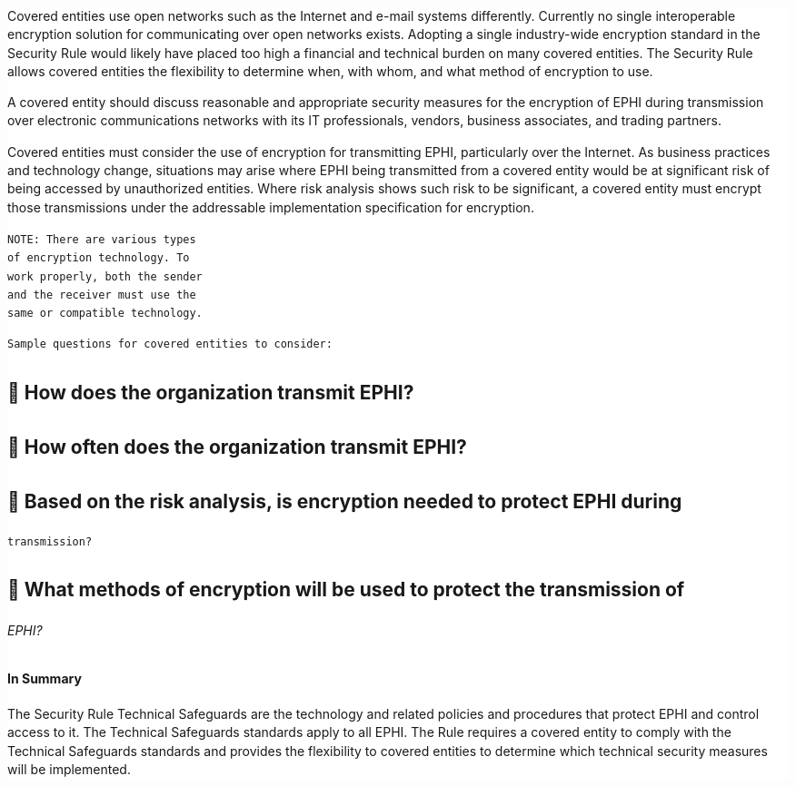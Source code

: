 Covered entities use open networks such as the Internet and e-mail systems differently.
Currently no single interoperable encryption solution for communicating over open
networks exists. Adopting a single industry-wide
encryption standard in the Security Rule would likely
have placed too high a financial and technical burden
on many covered entities. The Security Rule allows
covered entities the flexibility to determine when,
with whom, and what method of encryption to use.

A covered entity should discuss reasonable and appropriate security measures for the
encryption of EPHI during transmission over electronic communications networks with
its IT professionals, vendors, business associates, and trading partners.

Covered entities must consider the use of encryption for transmitting EPHI, particularly
over the Internet. As business practices and technology change, situations may arise
where EPHI being transmitted from a covered entity would be at significant risk of being
accessed by unauthorized entities. Where risk analysis shows such risk to be significant, a
covered entity must encrypt those transmissions under the addressable implementation
specification for encryption.

```
NOTE: There are various types
of encryption technology. To
work properly, both the sender
and the receiver must use the
same or compatible technology.
```

```
Sample questions for covered entities to consider:
```
##  How does the organization transmit EPHI?

##  How often does the organization transmit EPHI?

##  Based on the risk analysis, is encryption needed to protect EPHI during

```
transmission?
```
##  What methods of encryption will be used to protect the transmission of

###### EPHI?

#### In Summary

The Security Rule Technical Safeguards are the technology and related policies and procedures
that protect EPHI and control access to it. The Technical Safeguards standards apply to all
EPHI. The Rule requires a covered entity to comply with the Technical Safeguards standards
and provides the flexibility to covered entities to determine which technical security measures
will be implemented.
